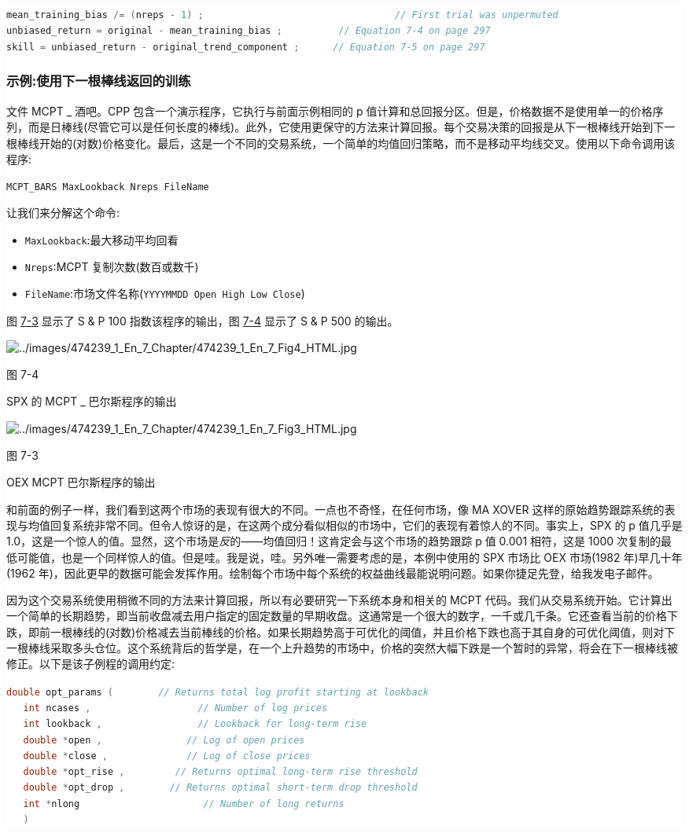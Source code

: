 ```cpp
mean_training_bias /= (nreps - 1) ;                                  // First trial was unpermuted
unbiased_return = original - mean_training_bias ;          // Equation 7-4 on page 297
skill = unbiased_return - original_trend_component ;      // Equation 7-5 on page 297

```

### 示例:使用下一根棒线返回的训练

文件 MCPT _ 酒吧。CPP 包含一个演示程序，它执行与前面示例相同的 p 值计算和总回报分区。但是，价格数据不是使用单一的价格序列，而是日棒线(尽管它可以是任何长度的棒线)。此外，它使用更保守的方法来计算回报。每个交易决策的回报是从下一根棒线开始到下一根棒线开始的(对数)价格变化。最后，这是一个不同的交易系统，一个简单的均值回归策略，而不是移动平均线交叉。使用以下命令调用该程序:

`MCPT_BARS MaxLookback Nreps FileName`

让我们来分解这个命令:

*   `MaxLookback`:最大移动平均回看

*   `Nreps`:MCPT 复制次数(数百或数千)

*   `FileName`:市场文件名称(`YYYYMMDD Open High Low Close`)

图 [7-3](#Fig3) 显示了 S & P 100 指数该程序的输出，图 [7-4](#Fig4) 显示了 S & P 500 的输出。

![../images/474239_1_En_7_Chapter/474239_1_En_7_Fig4_HTML.jpg](../images/474239_1_En_7_Chapter/474239_1_En_7_Fig4_HTML.jpg)

图 7-4

SPX 的 MCPT _ 巴尔斯程序的输出

![../images/474239_1_En_7_Chapter/474239_1_En_7_Fig3_HTML.jpg](../images/474239_1_En_7_Chapter/474239_1_En_7_Fig3_HTML.jpg)

图 7-3

OEX MCPT 巴尔斯程序的输出

和前面的例子一样，我们看到这两个市场的表现有很大的不同。一点也不奇怪，在任何市场，像 MA XOVER 这样的原始趋势跟踪系统的表现与均值回复系统非常不同。但令人惊讶的是，在这两个成分看似相似的市场中，它们的表现有着惊人的不同。事实上，SPX 的 p 值几乎是 1.0，这是一个惊人的值。显然，这个市场是*反*的——均值回归！这肯定会与这个市场的趋势跟踪 p 值 0.001 相符，这是 1000 次复制的最低可能值，也是一个同样惊人的值。但是哇。我是说，哇。另外唯一需要考虑的是，本例中使用的 SPX 市场比 OEX 市场(1982 年)早几十年(1962 年)，因此更早的数据可能会发挥作用。绘制每个市场中每个系统的权益曲线最能说明问题。如果你捷足先登，给我发电子邮件。

因为这个交易系统使用稍微不同的方法来计算回报，所以有必要研究一下系统本身和相关的 MCPT 代码。我们从交易系统开始。它计算出一个简单的长期趋势，即当前收盘减去用户指定的固定数量的早期收盘。这通常是一个很大的数字，一千或几千条。它还查看当前的价格下跌，即前一根棒线的(对数)价格减去当前棒线的价格。如果长期趋势高于可优化的阈值，并且价格下跌也高于其自身的可优化阈值，则对下一根棒线采取多头仓位。这个系统背后的哲学是，在一个上升趋势的市场中，价格的突然大幅下跌是一个暂时的异常，将会在下一根棒线被修正。以下是该子例程的调用约定:

```cpp
double opt_params (        // Returns total log profit starting at lookback
   int ncases ,                   // Number of log prices
   int lookback ,                 // Lookback for long-term rise
   double *open ,               // Log of open prices
   double *close ,              // Log of close prices
   double *opt_rise ,         // Returns optimal long-term rise threshold
   double *opt_drop ,        // Returns optimal short-term drop threshold
   int *nlong                      // Number of long returns
   )

```
